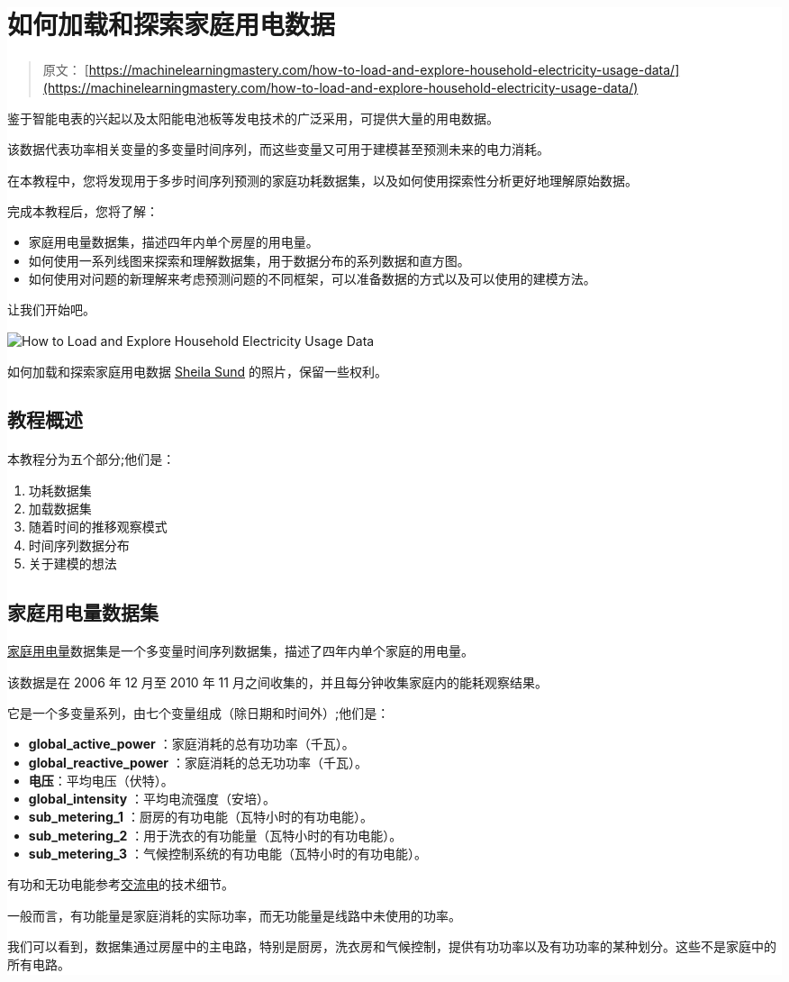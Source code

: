 # 如何加载和探索家庭用电数据

> 原文： [https://machinelearningmastery.com/how-to-load-and-explore-household-electricity-usage-data/](https://machinelearningmastery.com/how-to-load-and-explore-household-electricity-usage-data/)

鉴于智能电表的兴起以及太阳能电池板等发电技术的广泛采用，可提供大量的用电数据。

该数据代表功率相关变量的多变量时间序列，而这些变量又可用于建模甚至预测未来的电力消耗。

在本教程中，您将发现用于多步时间序列预测的家庭功耗数据集，以及如何使用探索性分析更好地理解原始数据。

完成本教程后，您将了解：

*   家庭用电量数据集，描述四年内单个房屋的用电量。
*   如何使用一系列线图来探索和理解数据集，用于数据分布的系列数据和直方图。
*   如何使用对问题的新理解来考虑预测问题的不同框架，可以准备数据的方式以及可以使用的建模方法。

让我们开始吧。

![How to Load and Explore Household Electricity Usage Data](img/979571fe0f3efdae33bd28e903ea41b5.jpg)

如何加载和探索家庭用电数据
[Sheila Sund](https://www.flickr.com/photos/sheila_sund/24762233519/) 的照片，保留一些权利。

## 教程概述

本教程分为五个部分;他们是：

1.  功耗数据集
2.  加载数据集
3.  随着时间的推移观察模式
4.  时间序列数据分布
5.  关于建模的想法

## 家庭用电量数据集

[家庭用电量](https://archive.ics.uci.edu/ml/datasets/individual+household+electric+power+consumption)数据集是一个多变量时间序列数据集，描述了四年内单个家庭的用电量。

该数据是在 2006 年 12 月至 2010 年 11 月之间收集的，并且每分钟收集家庭内的能耗观察结果。

它是一个多变量系列，由七个变量组成（除日期和时间外）;他们是：

*   **global_active_power** ：家庭消耗的总有功功率（千瓦）。
*   **global_reactive_power** ：家庭消耗的总无功功率（千瓦）。
*   **电压**：平均电压（伏特）。
*   **global_intensity** ：平均电流强度（安培）。
*   **sub_metering_1** ：厨房的有功电能（瓦特小时的有功电能）。
*   **sub_metering_2** ：用于洗衣的有功能量（瓦特小时的有功电能）。
*   **sub_metering_3** ：气候控制系统的有功电能（瓦特小时的有功电能）。

有功和无功电能参考[交流电](https://en.wikipedia.org/wiki/AC_power)的技术细节。

一般而言，有功能量是家庭消耗的实际功率，而无功能量是线路中未使用的功率。

我们可以看到，数据集通过房屋中的主电路，特别是厨房，洗衣房和气候控制，提供有功功率以及有功功率的某种划分。这些不是家庭中的所有电路。
